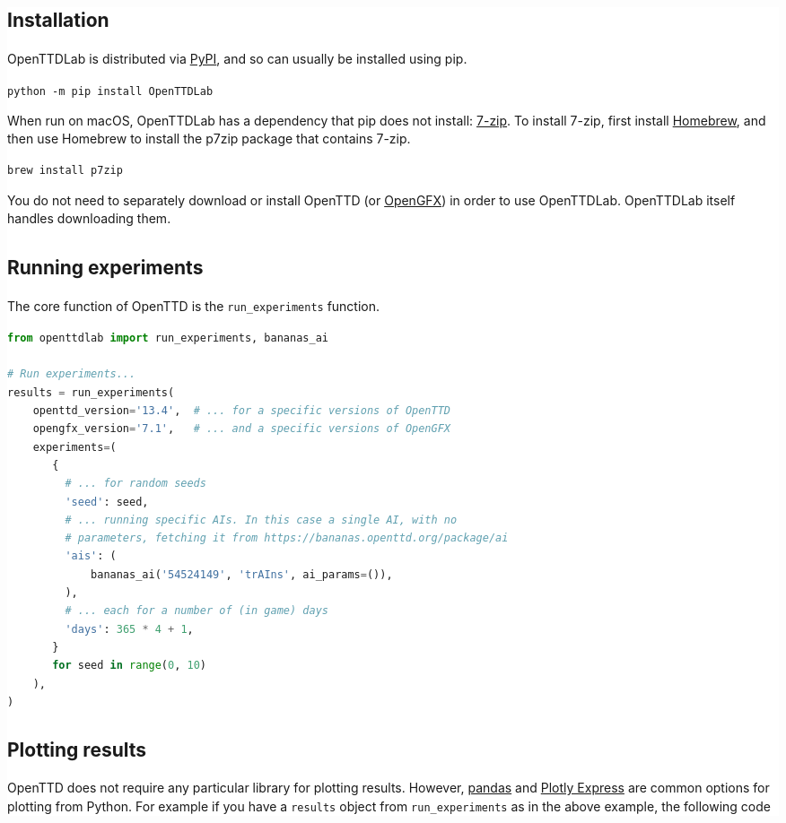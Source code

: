 
## Installation

OpenTTDLab is distributed via [PyPI](https://pypi.org/project/OpenTTDLab/), and so can usually be installed using pip.

```shell
python -m pip install OpenTTDLab
```

When run on macOS, OpenTTDLab has a dependency that pip does not install: [7-zip](https://www.7-zip.org/). To install 7-zip, first install [Homebrew](https://brew.sh/), and then use Homebrew to install the p7zip package that contains 7-zip.

```shell
brew install p7zip
```

You do not need to separately download or install OpenTTD (or [OpenGFX](https://github.com/OpenTTD/OpenGFX)) in order to use OpenTTDLab. OpenTTDLab itself handles downloading them.


## Running experiments

The core function of OpenTTD is the `run_experiments` function.

```python
from openttdlab import run_experiments, bananas_ai

# Run experiments...
results = run_experiments(
    openttd_version='13.4',  # ... for a specific versions of OpenTTD
    opengfx_version='7.1',   # ... and a specific versions of OpenGFX
    experiments=(
       {
         # ... for random seeds
         'seed': seed,
         # ... running specific AIs. In this case a single AI, with no
         # parameters, fetching it from https://bananas.openttd.org/package/ai
         'ais': (
             bananas_ai('54524149', 'trAIns', ai_params=()),
         ),
         # ... each for a number of (in game) days
         'days': 365 * 4 + 1,
       }
       for seed in range(0, 10)
    ),
)
```


## Plotting results

OpenTTD does not require any particular library for plotting results. However, [pandas](https://pandas.pydata.org/) and [Plotly Express](https://plotly.com/python/plotly-express/) are common options for plotting from Python. For example if you have a `results` object from `run_experiments` as in the above example, the following code
